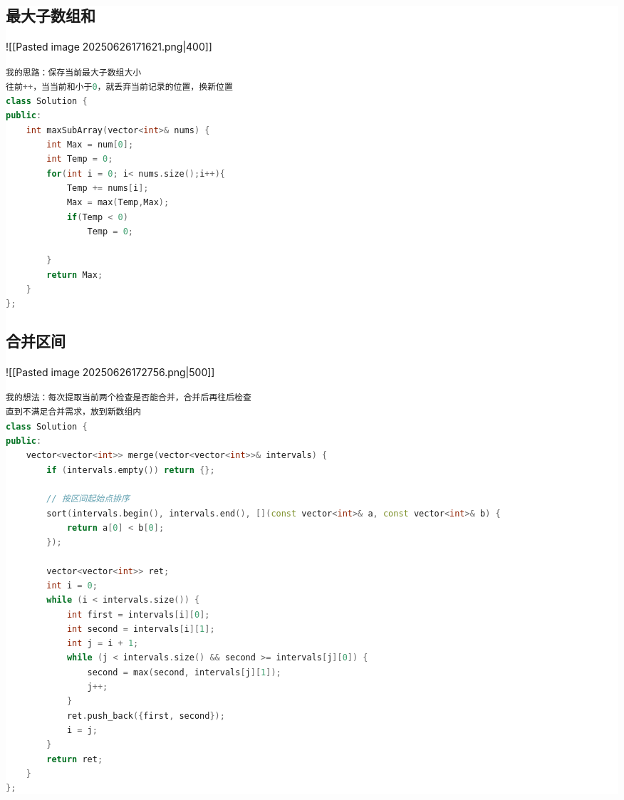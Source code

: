 ## 最大子数组和
![[Pasted image 20250626171621.png|400]]
```C++
我的思路：保存当前最大子数组大小
往前++，当当前和小于0，就丢弃当前记录的位置，换新位置
class Solution {
public:
    int maxSubArray(vector<int>& nums) {
        int Max = num[0];
        int Temp = 0;
        for(int i = 0; i< nums.size();i++){
            Temp += nums[i];
            Max = max(Temp,Max);
            if(Temp < 0)
                Temp = 0;
            
        }
        return Max;
    } 
};
```

## 合并区间
![[Pasted image 20250626172756.png|500]]
```C++
我的想法：每次提取当前两个检查是否能合并，合并后再往后检查
直到不满足合并需求，放到新数组内
class Solution {
public:
    vector<vector<int>> merge(vector<vector<int>>& intervals) {
        if (intervals.empty()) return {};

        // 按区间起始点排序
        sort(intervals.begin(), intervals.end(), [](const vector<int>& a, const vector<int>& b) {
            return a[0] < b[0];
        });

        vector<vector<int>> ret;
        int i = 0;
        while (i < intervals.size()) {
            int first = intervals[i][0];
            int second = intervals[i][1];
            int j = i + 1;
            while (j < intervals.size() && second >= intervals[j][0]) {
                second = max(second, intervals[j][1]);
                j++;
            }
            ret.push_back({first, second});
            i = j;
        }
        return ret;
    }
};
```
